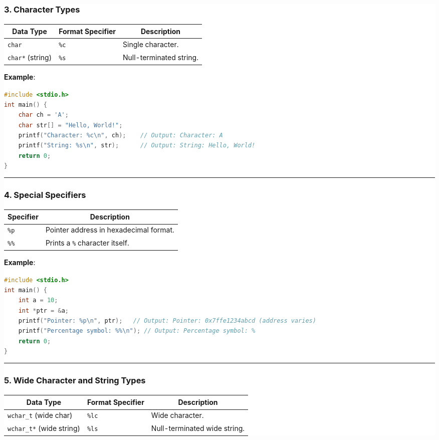 ### **3. Character Types**

|**Data Type**|**Format Specifier**|**Description**|
|---|---|---|
|`char`|`%c`|Single character.|
|`char*` (string)|`%s`|Null-terminated string.|

**Example**:

```c
#include <stdio.h>
int main() {
    char ch = 'A';
    char str[] = "Hello, World!";
    printf("Character: %c\n", ch);    // Output: Character: A
    printf("String: %s\n", str);      // Output: String: Hello, World!
    return 0;
}
```

---

### **4. Special Specifiers**

|**Specifier**|**Description**|
|---|---|
|`%p`|Pointer address in hexadecimal format.|
|`%%`|Prints a `%` character itself.|

**Example**:

```c
#include <stdio.h>
int main() {
    int a = 10;
    int *ptr = &a;
    printf("Pointer: %p\n", ptr);   // Output: Pointer: 0x7ffe1234abcd (address varies)
    printf("Percentage symbol: %%\n"); // Output: Percentage symbol: %
    return 0;
}
```

---

### **5. Wide Character and String Types**

|**Data Type**|**Format Specifier**|**Description**|
|---|---|---|
|`wchar_t` (wide char)|`%lc`|Wide character.|
|`wchar_t*` (wide string)|`%ls`|Null-terminated wide string.|
